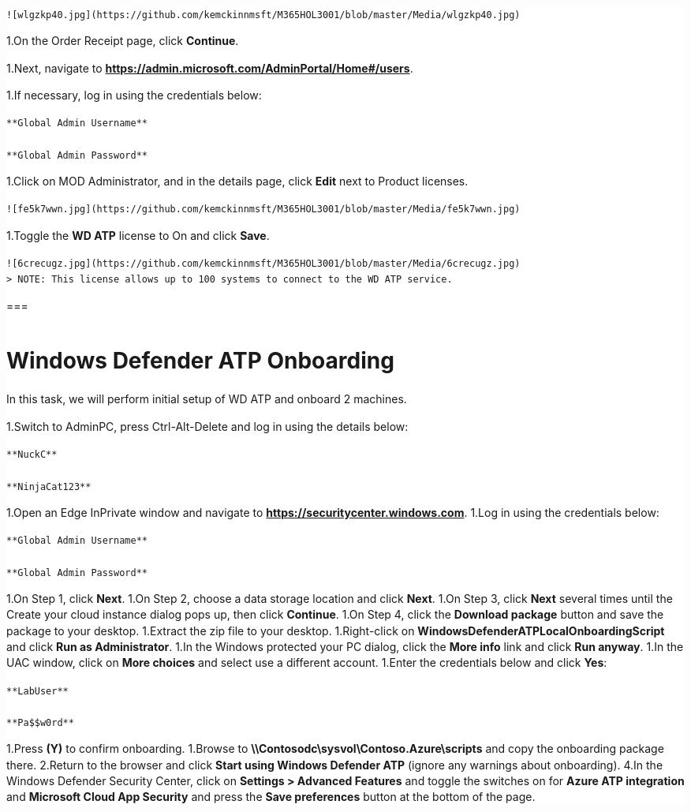 	![wlgzkp40.jpg](https://github.com/kemckinnmsft/M365HOL3001/blob/master/Media/wlgzkp40.jpg)
1.On the Order Receipt page, click **Continue**.

1.Next, navigate to **https://admin.microsoft.com/AdminPortal/Home#/users**.

1.If necessary, log in using the credentials below:

	**Global Admin Username**

	**Global Admin Password**
1.Click on MOD Administrator, and in the details page, click **Edit** next to Product licenses.

	![fe5k7wwn.jpg](https://github.com/kemckinnmsft/M365HOL3001/blob/master/Media/fe5k7wwn.jpg)
1.Toggle the **WD ATP** license to On and click **Save**.

	![6crecugz.jpg](https://github.com/kemckinnmsft/M365HOL3001/blob/master/Media/6crecugz.jpg)
	> NOTE: This license allows up to 100 systems to connect to the WD ATP service.
===
# Windows Defender ATP Onboarding

In this task, we will perform initial setup of WD ATP and onboard 2 machines.

1.Switch to AdminPC, press Ctrl-Alt-Delete and log in using the details below:

	**NuckC**

	**NinjaCat123**

1.Open an Edge InPrivate window and navigate to **https://securitycenter.windows.com**.
1.Log in using the credentials below:

	**Global Admin Username**

	**Global Admin Password**

1.On Step 1, click **Next**.
1.On Step 2, choose a data storage location and click **Next**.
1.On Step 3, click **Next** several times until the Create your cloud instance dialog pops up, then click **Continue**.
1.On Step 4, click the **Download package** button and save the package to your desktop.
1.Extract the zip file to your desktop.
1.Right-click on **WindowsDefenderATPLocalOnboardingScript** and click **Run as Administrator**.
1.In the Windows protected your PC dialog, click the **More info** link and click **Run anyway**.
1.In the UAC window, click on **More choices** and select use a different account.
1.Enter the credentials below and click **Yes**:

	**LabUser**

	**Pa$$w0rd**

1.Press **(Y)** to confirm onboarding.
1.Browse to **\\\Contosodc\sysvol\Contoso.Azure\scripts** and copy the onboarding package there.
2.Return to the browser and click **Start using Windows Defender ATP** (ignore any warnings about onboarding).
4.In the Windows Defender Security Center, click on **Settings > Advanced Features** and toggle the switches on for **Azure ATP integration** and **Microsoft Cloud App Security** and press the **Save preferences** button at the bottom of the page.
	